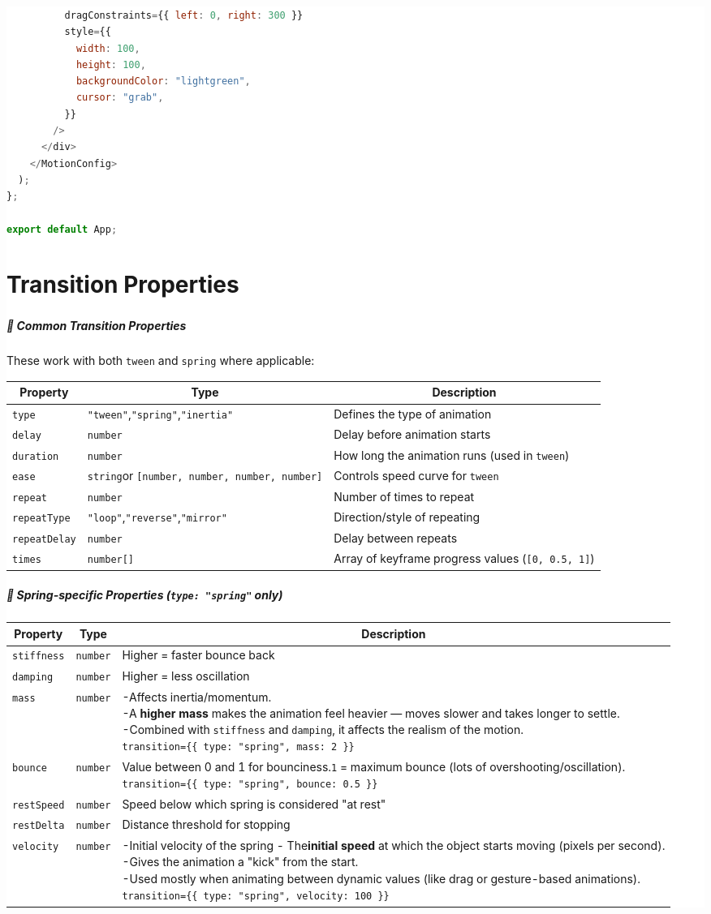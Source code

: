 ```javascript
          dragConstraints={{ left: 0, right: 300 }}
          style={{
            width: 100,
            height: 100,
            backgroundColor: "lightgreen",
            cursor: "grab",
          }}
        />
      </div>
    </MotionConfig>
  );
};

export default App;

```

# Transition Properties

##### 🧩 **Common Transition Properties**

These work with both `tween` and `spring` where applicable:

| Property        | Type                                              | Description                                         |
| --------------- | ------------------------------------------------- | --------------------------------------------------- |
| `type`        | `"tween"`,`"spring"`,`"inertia"`            | Defines the type of animation                       |
| `delay`       | `number`                                        | Delay before animation starts                       |
| `duration`    | `number`                                        | How long the animation runs (used in `tween`)     |
| `ease`        | `string`or `[number, number, number, number]` | Controls speed curve for `tween`                  |
| `repeat`      | `number`                                        | Number of times to repeat                           |
| `repeatType`  | `"loop"`,`"reverse"`,`"mirror"`             | Direction/style of repeating                        |
| `repeatDelay` | `number`                                        | Delay between repeats                               |
| `times`       | `number[]`                                      | Array of keyframe progress values (`[0, 0.5, 1]`) |

##### 🧮 **Spring-specific Properties** (`type: "spring"` only)

| Property      | Type       | Description                                                                                                                                                                                                                                                                                                                     |
| ------------- | ---------- | ------------------------------------------------------------------------------------------------------------------------------------------------------------------------------------------------------------------------------------------------------------------------------------------------------------------------------- |
| `stiffness` | `number` | Higher = faster bounce back                                                                                                                                                                                                                                                                                                    |
| `damping`   | `number` | Higher = less oscillation                                                                                                                                                                                                                                                                                                       |
| `mass`      | `number` | -Affects inertia/momentum.<br />-A **higher mass** makes the animation feel heavier — moves slower and takes longer to settle.<br />-Combined with `stiffness` and `damping`, it affects the realism of the motion.<br />``transition={{ type: "spring", mass: 2 }}``                                               |
| `bounce`    | `number` | Value between 0 and 1 for bounciness.`1` = maximum bounce (lots of overshooting/oscillation).<br />``transition={{ type: "spring", bounce: 0.5 }}``                                                                                                                                                                           |
| `restSpeed` | `number` | Speed below which spring is considered "at rest"                                                                                                                                                                                                                                                                                |
| `restDelta` | `number` | Distance threshold for stopping                                                                                                                                                                                                                                                                                                 |
| `velocity`  | `number` | -Initial velocity of the spring - The**initial speed** at which the object starts moving (pixels per second).<br />-Gives the animation a "kick" from the start.<br />-Used mostly when animating between dynamic values (like drag or gesture-based animations).<br />``transition={{ type: "spring", velocity: 100 }}`` |
